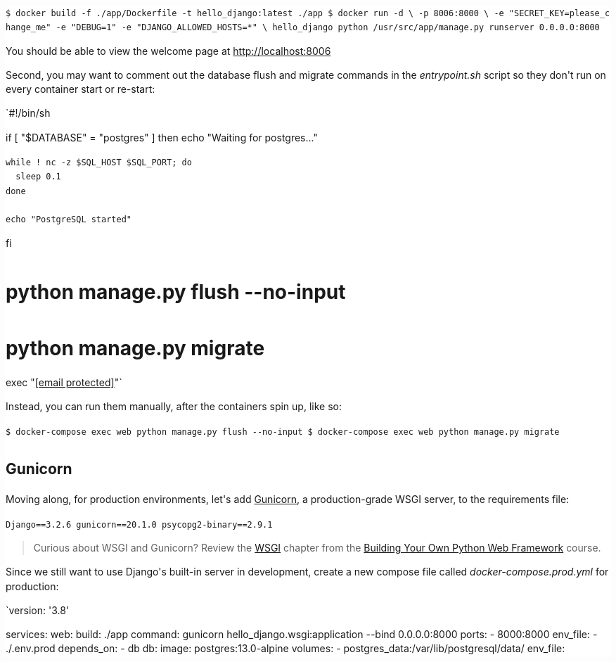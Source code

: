 `$ docker build -f ./app/Dockerfile -t hello_django:latest ./app
$ docker run -d \
    -p 8006:8000 \
    -e "SECRET_KEY=please_change_me" -e "DEBUG=1" -e "DJANGO_ALLOWED_HOSTS=*" \
    hello_django python /usr/src/app/manage.py runserver 0.0.0.0:8000` 

You should be able to view the welcome page at [http://localhost:8006](http://localhost:8006)

Second, you may want to comment out the database flush and migrate commands in the _entrypoint.sh_ script so they don't run on every container start or re-start:

`#!/bin/sh

if [ "$DATABASE" = "postgres" ]
then
    echo "Waiting for postgres..."

    while ! nc -z $SQL_HOST $SQL_PORT; do
      sleep 0.1
    done

    echo "PostgreSQL started"
fi

# python manage.py flush --no-input
# python manage.py migrate

exec "[[email protected]](/cdn-cgi/l/email-protection)"` 

Instead, you can run them manually, after the containers spin up, like so:

`$ docker-compose exec web python manage.py flush --no-input
$ docker-compose exec web python manage.py migrate` 

Gunicorn
--------

Moving along, for production environments, let's add [Gunicorn](https://gunicorn.org/), a production-grade WSGI server, to the requirements file:

`Django==3.2.6
gunicorn==20.1.0
psycopg2-binary==2.9.1` 

> Curious about WSGI and Gunicorn? Review the [WSGI](https://testdriven.io/courses/python-web-framework/wsgi/) chapter from the [Building Your Own Python Web Framework](https://testdriven.io/courses/python-web-framework/) course.

Since we still want to use Django's built-in server in development, create a new compose file called _docker-compose.prod.yml_ for production:

`version: '3.8'

services:
  web:
    build: ./app
    command: gunicorn hello_django.wsgi:application --bind 0.0.0.0:8000
    ports:
      - 8000:8000
    env_file:
      - ./.env.prod
    depends_on:
      - db
  db:
    image: postgres:13.0-alpine
    volumes:
      - postgres_data:/var/lib/postgresql/data/
    env_file:
